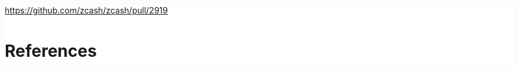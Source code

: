 <https://github.com/zcash/zcash/pull/2919>

References
==========

[^1]: [Key words for use in RFCs to Indicate Requirement
    Levels](https://tools.ietf.org/html/rfc2119)

[^2]: [ZIP 200: Network Upgrade Activation
    Mechanism](https://github.com/zcash/zips/blob/master/zip-0200.rst)

[^3]: [ZIP 200: Network Upgrade Activation
    Mechanism](https://github.com/zcash/zips/blob/master/zip-0200.rst)

[^4]: [ZIP 143: Transaction Signature Verification for
    Overwinter](https://github.com/zcash/zips/blob/master/zip-0143.rst)

[^5]: [ZIP 202: Version 3 Transaction Format for
    Overwinter](https://github.com/zcash/zips/blob/master/zip-0202.rst)

[^6]: [ZIP 203: Transaction
    Expiry](https://github.com/zcash/zips/blob/master/zip-0203.rst)

[^7]: <https://en.bitcoin.it/wiki/Version_Handshake>

[^8]: [BIP 111: NODE\_BLOOM service
    bit](https://github.com/bitcoin/bips/blob/master/bip-0111.mediawiki)

[^9]: [Eclipse Attacks on Bitcoin's Peer-to-Peer
    Network](https://eprint.iacr.org/2015/263)

[^10]: [ZIP 200: Network Upgrade Activation
    Mechanism](https://github.com/zcash/zips/blob/master/zip-0200.rst)

[^11]: [ZIP 200: Network Upgrade Activation
    Mechanism](https://github.com/zcash/zips/blob/master/zip-0200.rst)

[^12]: [ZIP 202: Version 3 Transaction Format for
    Overwinter](https://github.com/zcash/zips/blob/master/zip-0202.rst)

[^13]: [ZIP 203: Transaction
    Expiry](https://github.com/zcash/zips/blob/master/zip-0203.rst)

[^14]: [ZIP 143: Transaction Signature Verification for
    Overwinter](https://github.com/zcash/zips/blob/master/zip-0143.rst)
